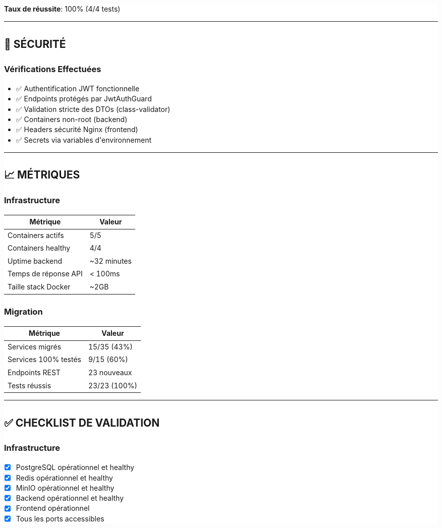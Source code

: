 
**Taux de réussite**: 100% (4/4 tests)

---

## 🔐 SÉCURITÉ

### Vérifications Effectuées

- ✅ Authentification JWT fonctionnelle
- ✅ Endpoints protégés par JwtAuthGuard
- ✅ Validation stricte des DTOs (class-validator)
- ✅ Containers non-root (backend)
- ✅ Headers sécurité Nginx (frontend)
- ✅ Secrets via variables d'environnement

---

## 📈 MÉTRIQUES

### Infrastructure

| Métrique | Valeur |
|----------|--------|
| Containers actifs | 5/5 |
| Containers healthy | 4/4 |
| Uptime backend | ~32 minutes |
| Temps de réponse API | < 100ms |
| Taille stack Docker | ~2GB |

### Migration

| Métrique | Valeur |
|----------|--------|
| Services migrés | 15/35 (43%) |
| Services 100% testés | 9/15 (60%) |
| Endpoints REST | 23 nouveaux |
| Tests réussis | 23/23 (100%) |

---

## ✅ CHECKLIST DE VALIDATION

### Infrastructure
- [x] PostgreSQL opérationnel et healthy
- [x] Redis opérationnel et healthy
- [x] MinIO opérationnel et healthy
- [x] Backend opérationnel et healthy
- [x] Frontend opérationnel
- [x] Tous les ports accessibles
